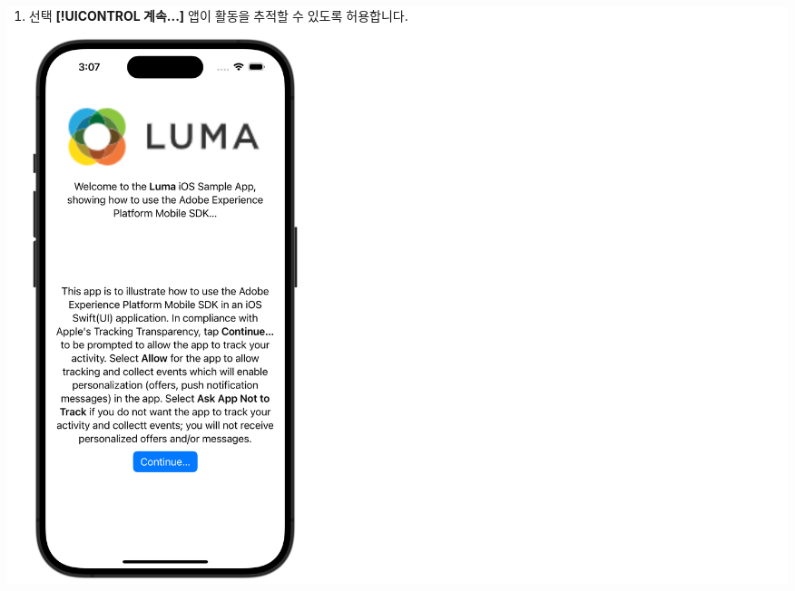 1. 선택 **[!UICONTROL 계속...]** 앱이 활동을 추적할 수 있도록 허용합니다.

   <img src="assets/tracking-continue.png" width="300">
